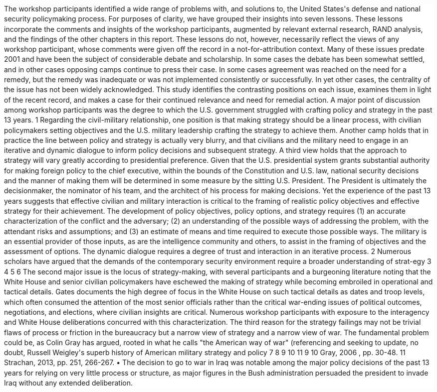 The workshop participants identified a wide range of problems with, and solutions to, the United States's defense and national security policymaking process. For purposes of clarity, we have grouped their insights into seven lessons. These lessons incorporate the comments and insights of the workshop participants, augmented by relevant external research, RAND analysis, and the findings of the other chapters in this report. These lessons do not, however, necessarily reflect the views of any workshop participant, whose comments were given off the record in a not-for-attribution context. Many of these issues predate 2001 and have been the subject of considerable debate and scholarship. In some cases the debate has been somewhat settled, and in other cases opposing camps continue to press their case. In some cases agreement was reached on the need for a remedy, but the remedy was inadequate or was not implemented consistently or successfully. In yet other cases, the centrality of the issue has not been widely acknowledged. This study identifies the contrasting positions on each issue, examines them in light of the recent record, and makes a case for their continued relevance and need for remedial action.
A major point of discussion among workshop participants was the degree to which the U.S. government struggled with crafting policy and strategy in the past 13 years.
1
Regarding the civil-military relationship, one position is that making strategy should be a linear process, with civilian policymakers setting objectives and the U.S. military leadership crafting the strategy to achieve them. Another camp holds that in practice the line between policy and strategy is actually very blurry, and that civilians and the military need to engage in an iterative and dynamic dialogue to inform policy decisions and subsequent strategy. A third view holds that the approach to strategy will vary greatly according to presidential preference. Given that the U.S. presidential system grants substantial authority for making foreign policy to the chief executive, within the bounds of the Constitution and U.S. law, national security decisions and the manner of making them will be determined in some measure by the sitting U.S. President. The President is ultimately the decisionmaker, the nominator of his team, and the architect of his process for making decisions. Yet the experience of the past 13 years suggests that effective civilian and military interaction is critical to the framing of realistic policy objectives and effective strategy for their achievement. The development of policy objectives, policy options, and strategy requires (1) an accurate characterization of the conflict and the adversary; (2) an understanding of the possible ways of addressing the problem, with the attendant risks and assumptions; and (3) an estimate of means and time required to execute those possible ways. The military is an essential provider of those inputs, as are the intelligence community and others, to assist in the framing of objectives and the assessment of options. The dynamic dialogue requires a degree of trust and interaction in an iterative process. 
2
Numerous scholars have argued that the demands of the contemporary security environment require a broader understanding of strat-egy 
3
4
5
6
The second major issue is the locus of strategy-making, with several participants and a burgeoning literature noting that the White House and senior civilian policymakers have eschewed the making of strategy while becoming embroiled in operational and tactical details. Gates documents the high degree of focus in the White House on such tactical details as dates and troop levels, which often consumed the attention of the most senior officials rather than the critical war-ending issues of political outcomes, negotiations, and elections, where civilian insights are critical. Numerous workshop participants with exposure to the interagency and White House deliberations concurred with this characterization.
The third reason for the strategy failings may not be trivial flaws of process or friction in the bureaucracy but a narrow view of strategy and a narrow view of war. The fundamental problem could be, as Colin Gray has argued, rooted in what he calls "the American way of war" (referencing and seeking to update, no doubt, Russell Weigley's superb history of American military strategy and policy
7
8
9
10
11
9
10 Gray, 2006
, pp. 30-48. 11 Strachan, 2013, pp. 251, 266-267.
• The decision to go to war in Iraq was notable among the major policy decisions of the past 13 years for relying on very little process or structure, as major figures in the Bush administration persuaded the president to invade Iraq without any extended deliberation. 